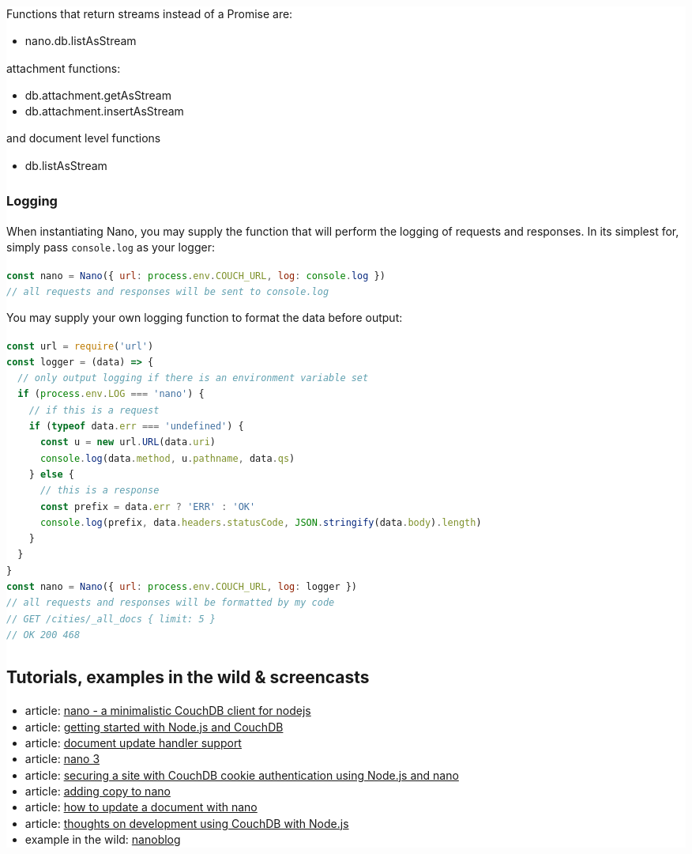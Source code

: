 Functions that return streams instead of a Promise are:

- nano.db.listAsStream

attachment functions:

- db.attachment.getAsStream
- db.attachment.insertAsStream

and document level functions

- db.listAsStream

### Logging

When instantiating Nano, you may supply the function that will perform the logging of requests and responses. In its simplest for, simply pass `console.log` as your logger:

```js
const nano = Nano({ url: process.env.COUCH_URL, log: console.log })
// all requests and responses will be sent to console.log
```

You may supply your own logging function to format the data before output:

```js
const url = require('url')
const logger = (data) => {
  // only output logging if there is an environment variable set
  if (process.env.LOG === 'nano') {
    // if this is a request
    if (typeof data.err === 'undefined') {
      const u = new url.URL(data.uri)
      console.log(data.method, u.pathname, data.qs)
    } else {
      // this is a response
      const prefix = data.err ? 'ERR' : 'OK'
      console.log(prefix, data.headers.statusCode, JSON.stringify(data.body).length)
    }
  }
}
const nano = Nano({ url: process.env.COUCH_URL, log: logger })
// all requests and responses will be formatted by my code
// GET /cities/_all_docs { limit: 5 }
// OK 200 468
```

## Tutorials, examples in the wild & screencasts

* article: [nano - a minimalistic CouchDB client for nodejs](http://writings.nunojob.com/2011/08/nano-minimalistic-couchdb-client-for-nodejs.html)
* article: [getting started with Node.js and CouchDB](http://writings.nunojob.com/2011/09/getting-started-with-nodejs-and-couchdb.html)
* article: [document update handler support](http://jackhq.tumblr.com/post/16035106690/nano-v1-2-x-document-update-handler-support-v1-2-x)
* article: [nano 3](http://writings.nunojob.com/2012/05/Nano-3.html)
* article: [securing a site with CouchDB cookie authentication using Node.js and nano](http://codetwizzle.com/articles/couchdb-cookie-authentication-nodejs-nano/)
* article: [adding copy to nano](http://blog.jlank.com/2012/07/04/adding-copy-to-nano/)
* article: [how to update a document with nano](http://writings.nunojob.com/2012/07/How-To-Update-A-Document-With-Nano-The-CouchDB-Client-for-Node.js.html)
* article: [thoughts on development using CouchDB with Node.js](http://tbranyen.com/post/thoughts-on-development-using-couchdb-with-nodejs)
* example in the wild: [nanoblog](https://github.com/grabbeh/nanoblog)
